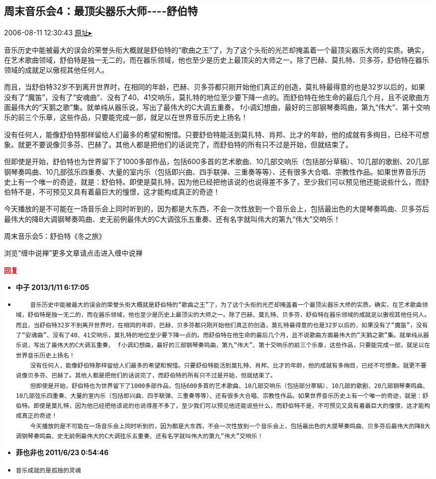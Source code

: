 ## 周末音乐会4：最顶尖器乐大师----舒伯特
2006-08-11 12:30:43
[原址▸](http://www.fxgan.com/chan_time/2006_07_12/242.htm)



 



 


 


  音乐历史中能被最大的误会的荣誉头衔大概就是舒伯特的“歌曲之王”了，为了这个头衔的光芒却掩盖着一个最顶尖器乐大师的实质。确实，在艺术歌曲领域，舒伯特是独一无二的，而在器乐领域，他也至少是历史上最顶尖的大师之一。除了巴赫、莫扎特、贝多芬，舒伯特在器乐领域的成就足以傲视其他任何人。


 


  而且，当舒伯特32岁不到离开世界时，在相同的年龄，巴赫、贝多芬都只刚开始他们真正的创造，莫扎特最得意的也是32岁以后的，如果没有了“魔笛”，没有了“安魂曲”、没有了40、41交响乐，莫扎特的地位至少要下降一点的。而舒伯特在他生命的最后几个月，且不说歌曲方面最伟大的“天鹅之歌”集。就单纯从器乐说，写出了最伟大的C大调五重奏， f小调幻想曲，最好的三部钢琴奏鸣曲，第九“伟大”、第十交响乐的前三个乐章，这些作品，只要能完成一部，就足以在世界音乐历史上扬名！


 


  没有任何人，能像舒伯特那样留给人们最多的希望和惋惜。只要舒伯特能活到莫扎特、肖邦、比才的年龄，他的成就有多绚目，已经不可想象。就更不要说像贝多芬、巴赫了。其他人都是把他们的话说完了，而舒伯特的所有只不过是开始，但就结束了。


 


  但即使是开始，舒伯特也为世界留下了1000多部作品，包括600多首的艺术歌曲、10几部交响乐（包括部分草稿）、10几部的歌剧、20几部钢琴奏鸣曲、10几部弦乐四重奏、大量的室内乐（包括即兴曲、四手联弹、三重奏等等）、还有很多大合唱、宗教性作品。如果世界音乐历史上有一个唯一的奇迹，就是：舒伯特。即使是莫扎特，因为他已经把他该说的也说得差不多了，至少我们可以预见他还能说些什么，而舒伯特不是，不可预见又具有着最巨大的憧憬，这才能构成真正的奇迹！


 


  今天播放的是不可能在一场音乐会上同时听到的，因为都是大东西，不会一次性放到一个音乐会上，包括最出色的大提琴奏鸣曲、贝多芬后最伟大的降B大调钢琴奏鸣曲、史无前例最伟大的C大调弦乐五重奏、还有名字就叫伟大的第九“伟大”交响乐！


 



周末音乐会5：舒伯特《冬之旅》


 浏览“缠中说禅”更多文章请点击进入缠中说禅





<font color='red'>**回复**</font>


- **中子 2013/1/11 6:17:05**
- ```
      音乐历史中能被最大的误会的荣誉头衔大概就是舒伯特的“歌曲之王”了，为了这个头衔的光芒却掩盖着一个最顶尖器乐大师的实质。确实，在艺术歌曲领域，舒伯特是独一无二的，而在器乐领域，他也至少是历史上最顶尖的大师之一。除了巴赫、莫扎特、贝多芬，舒伯特在器乐领域的成就足以傲视其他任何人。
  而且，当舒伯特32岁不到离开世界时，在相同的年龄，巴赫、贝多芬都只刚开始他们真正的创造，莫扎特最得意的也是32岁以后的，如果没有了“魔笛”，没有了“安魂曲”、没有了40、41交响乐，莫扎特的地位至少要下降一点的。而舒伯特在他生命的最后几个月，且不说歌曲方面最伟大的“天鹅之歌”集。就单纯从器乐说，写出了最伟大的C大调五重奏， f小调幻想曲，最好的三部钢琴奏鸣曲，第九“伟大”、第十交响乐的前三个乐章，这些作品，只要能完成一部，就足以在世界音乐历史上扬名！
      没有任何人，能像舒伯特那样留给人们最多的希望和惋惜。只要舒伯特能活到莫扎特、肖邦、比才的年龄，他的成就有多绚目，已经不可想象。就更不要说像贝多芬、巴赫了。其他人都是把他们的话说完了，而舒伯特的所有只不过是开始，但就结束了。
      但即使是开始，舒伯特也为世界留下了1000多部作品，包括600多首的艺术歌曲、10几部交响乐（包括部分草稿）、10几部的歌剧、20几部钢琴奏鸣曲、10几部弦乐四重奏、大量的室内乐（包括即兴曲、四手联弹、三重奏等等）、还有很多大合唱、宗教性作品。如果世界音乐历史上有一个唯一的奇迹，就是：舒伯特。即使是莫扎特，因为他已经把他该说的也说得差不多了，至少我们可以预见他还能说些什么，而舒伯特不是，不可预见又具有着最巨大的憧憬，这才能构成真正的奇迹！
      今天播放的是不可能在一场音乐会上同时听到的，因为都是大东西，不会一次性放到一个音乐会上，包括最出色的大提琴奏鸣曲、贝多芬后最伟大的降B大调钢琴奏鸣曲、史无前例最伟大的C大调弦乐五重奏、还有名字就叫伟大的第九“伟大”交响乐！
  ```
- **菲也非也 2011/6/23 0:54:46**
- ```
  音乐成就的是孤独的灵魂
  ```